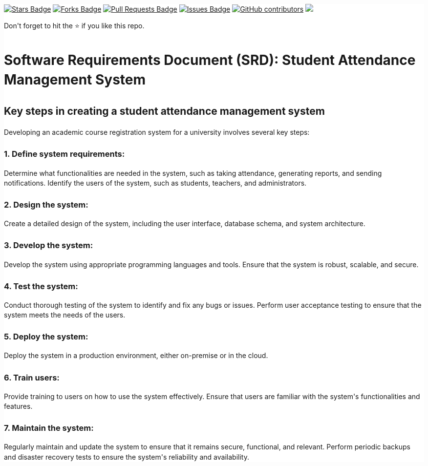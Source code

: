 <a href="https://github.com/drshahizan/software-engineering/stargazers"><img src="https://img.shields.io/github/stars/drshahizan/software-engineering" alt="Stars Badge"/></a>
<a href="https://github.com/drshahizan/software-engineering/network/members"><img src="https://img.shields.io/github/forks/drshahizan/software-engineering" alt="Forks Badge"/></a>
<a href="https://github.com/drshahizan/software-engineering/pulls"><img src="https://img.shields.io/github/issues-pr/drshahizan/software-engineering" alt="Pull Requests Badge"/></a>
<a href="https://github.com/drshahizan/software-engineering"><img src="https://img.shields.io/github/issues/drshahizan/software-engineering" alt="Issues Badge"/></a>
<a href="https://github.com/drshahizan/software-engineering/graphs/contributors"><img alt="GitHub contributors" src="https://img.shields.io/github/contributors/drshahizan/software-engineering?color=2b9348"></a>
![](https://visitor-badge.glitch.me/badge?page_id=drshahizan/software-engineering)

Don't forget to hit the :star: if you like this repo.

# Software Requirements Document (SRD): Student Attendance Management System

## Key steps in creating a student attendance management system
Developing an academic course registration system for a university involves several key steps:

### 1. Define system requirements: 
Determine what functionalities are needed in the system, such as taking attendance, generating reports, and sending notifications. Identify the users of the system, such as students, teachers, and administrators.

### 2. Design the system: 
Create a detailed design of the system, including the user interface, database schema, and system architecture.

### 3. Develop the system: 
Develop the system using appropriate programming languages and tools. Ensure that the system is robust, scalable, and secure.

### 4. Test the system: 
Conduct thorough testing of the system to identify and fix any bugs or issues. Perform user acceptance testing to ensure that the system meets the needs of the users.

### 5. Deploy the system: 
Deploy the system in a production environment, either on-premise or in the cloud.

### 6. Train users: 
Provide training to users on how to use the system effectively. Ensure that users are familiar with the system's functionalities and features.

### 7. Maintain the system: 
Regularly maintain and update the system to ensure that it remains secure, functional, and relevant. Perform periodic backups and disaster recovery tests to ensure the system's reliability and availability.
